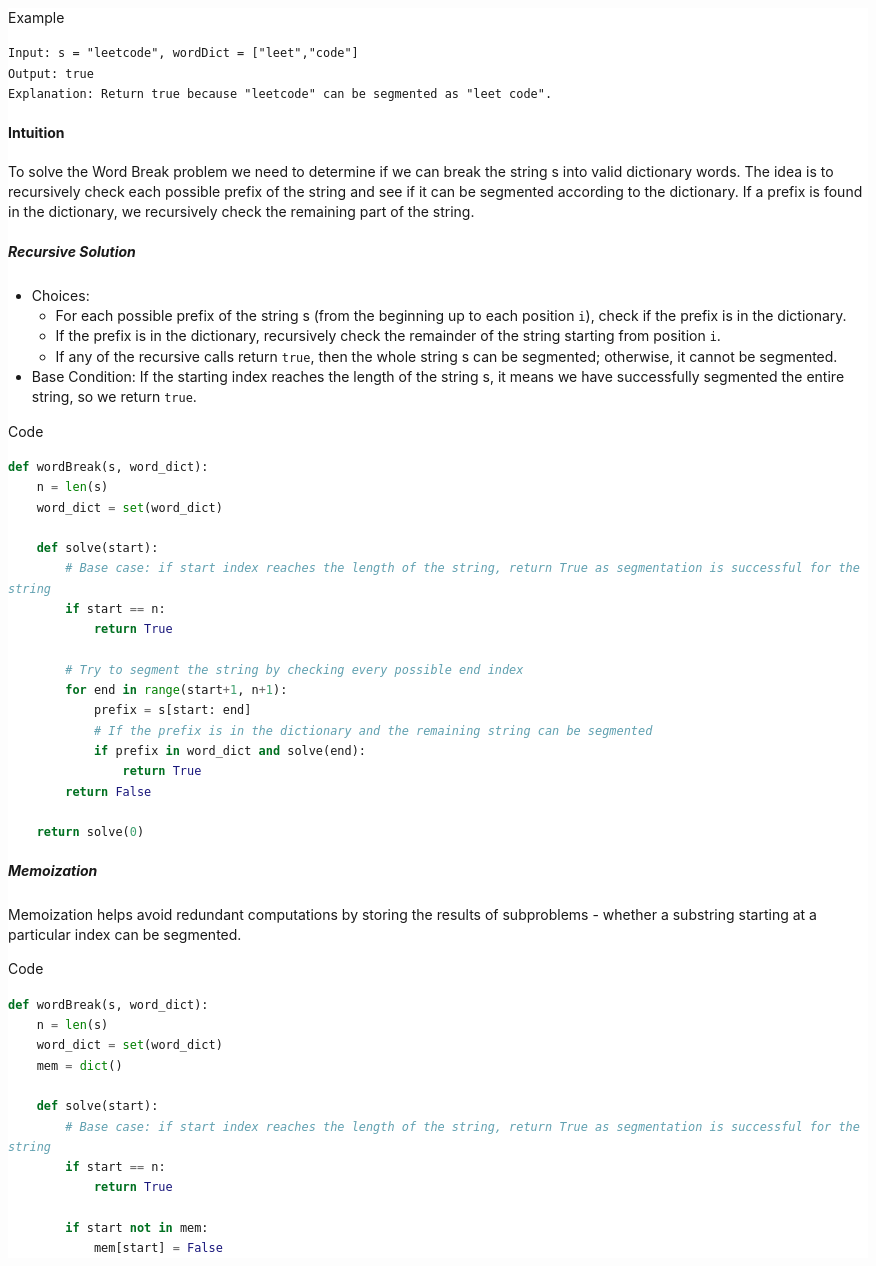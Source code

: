 Example
```
Input: s = "leetcode", wordDict = ["leet","code"]
Output: true
Explanation: Return true because "leetcode" can be segmented as "leet code".
```

#### Intuition
To solve the Word Break problem we need to determine if we can break the string s into valid dictionary words. The idea is to recursively check each possible prefix of the string and see if it can be segmented according to the dictionary. If a prefix is found in the dictionary, we recursively check the remaining part of the string.

##### Recursive Solution
- Choices: 
  - For each possible prefix of the string s (from the beginning up to each position `i`), check if the prefix is in the dictionary.
  - If the prefix is in the dictionary, recursively check the remainder of the string starting from position `i`.
  - If any of the recursive calls return `true`, then the whole string s can be segmented; otherwise, it cannot be segmented.
- Base Condition: If the starting index reaches the length of the string s, it means we have successfully segmented the entire string, so we return `true`.

Code
```python
def wordBreak(s, word_dict):
    n = len(s)
    word_dict = set(word_dict)
    
    def solve(start):
        # Base case: if start index reaches the length of the string, return True as segmentation is successful for the string
        if start == n:
            return True
        
        # Try to segment the string by checking every possible end index
        for end in range(start+1, n+1):
            prefix = s[start: end]
            # If the prefix is in the dictionary and the remaining string can be segmented
            if prefix in word_dict and solve(end):
                return True
        return False
    
    return solve(0)
```
##### Memoization
Memoization helps avoid redundant computations by storing the results of subproblems - whether a substring starting at a particular index can be segmented.

Code
```python
def wordBreak(s, word_dict):
    n = len(s)
    word_dict = set(word_dict)
    mem = dict()

    def solve(start):
        # Base case: if start index reaches the length of the string, return True as segmentation is successful for the string
        if start == n:
            return True
        
        if start not in mem:
            mem[start] = False
```